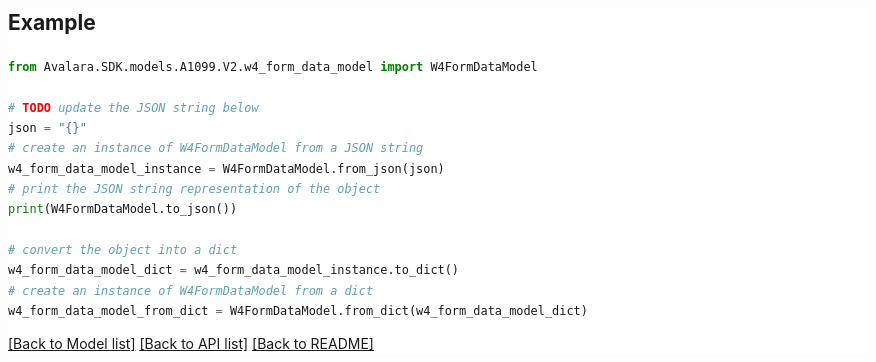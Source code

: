 ## Example

```python
from Avalara.SDK.models.A1099.V2.w4_form_data_model import W4FormDataModel

# TODO update the JSON string below
json = "{}"
# create an instance of W4FormDataModel from a JSON string
w4_form_data_model_instance = W4FormDataModel.from_json(json)
# print the JSON string representation of the object
print(W4FormDataModel.to_json())

# convert the object into a dict
w4_form_data_model_dict = w4_form_data_model_instance.to_dict()
# create an instance of W4FormDataModel from a dict
w4_form_data_model_from_dict = W4FormDataModel.from_dict(w4_form_data_model_dict)
```
[[Back to Model list]](../README.md#documentation-for-models) [[Back to API list]](../README.md#documentation-for-api-endpoints) [[Back to README]](../README.md)


